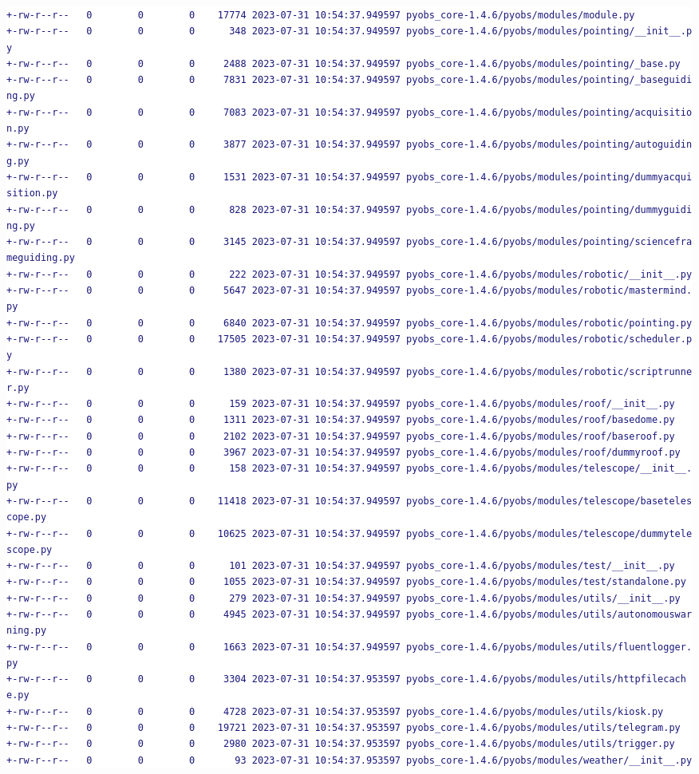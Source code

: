 ```diff
+-rw-r--r--   0        0        0    17774 2023-07-31 10:54:37.949597 pyobs_core-1.4.6/pyobs/modules/module.py
+-rw-r--r--   0        0        0      348 2023-07-31 10:54:37.949597 pyobs_core-1.4.6/pyobs/modules/pointing/__init__.py
+-rw-r--r--   0        0        0     2488 2023-07-31 10:54:37.949597 pyobs_core-1.4.6/pyobs/modules/pointing/_base.py
+-rw-r--r--   0        0        0     7831 2023-07-31 10:54:37.949597 pyobs_core-1.4.6/pyobs/modules/pointing/_baseguiding.py
+-rw-r--r--   0        0        0     7083 2023-07-31 10:54:37.949597 pyobs_core-1.4.6/pyobs/modules/pointing/acquisition.py
+-rw-r--r--   0        0        0     3877 2023-07-31 10:54:37.949597 pyobs_core-1.4.6/pyobs/modules/pointing/autoguiding.py
+-rw-r--r--   0        0        0     1531 2023-07-31 10:54:37.949597 pyobs_core-1.4.6/pyobs/modules/pointing/dummyacquisition.py
+-rw-r--r--   0        0        0      828 2023-07-31 10:54:37.949597 pyobs_core-1.4.6/pyobs/modules/pointing/dummyguiding.py
+-rw-r--r--   0        0        0     3145 2023-07-31 10:54:37.949597 pyobs_core-1.4.6/pyobs/modules/pointing/scienceframeguiding.py
+-rw-r--r--   0        0        0      222 2023-07-31 10:54:37.949597 pyobs_core-1.4.6/pyobs/modules/robotic/__init__.py
+-rw-r--r--   0        0        0     5647 2023-07-31 10:54:37.949597 pyobs_core-1.4.6/pyobs/modules/robotic/mastermind.py
+-rw-r--r--   0        0        0     6840 2023-07-31 10:54:37.949597 pyobs_core-1.4.6/pyobs/modules/robotic/pointing.py
+-rw-r--r--   0        0        0    17505 2023-07-31 10:54:37.949597 pyobs_core-1.4.6/pyobs/modules/robotic/scheduler.py
+-rw-r--r--   0        0        0     1380 2023-07-31 10:54:37.949597 pyobs_core-1.4.6/pyobs/modules/robotic/scriptrunner.py
+-rw-r--r--   0        0        0      159 2023-07-31 10:54:37.949597 pyobs_core-1.4.6/pyobs/modules/roof/__init__.py
+-rw-r--r--   0        0        0     1311 2023-07-31 10:54:37.949597 pyobs_core-1.4.6/pyobs/modules/roof/basedome.py
+-rw-r--r--   0        0        0     2102 2023-07-31 10:54:37.949597 pyobs_core-1.4.6/pyobs/modules/roof/baseroof.py
+-rw-r--r--   0        0        0     3967 2023-07-31 10:54:37.949597 pyobs_core-1.4.6/pyobs/modules/roof/dummyroof.py
+-rw-r--r--   0        0        0      158 2023-07-31 10:54:37.949597 pyobs_core-1.4.6/pyobs/modules/telescope/__init__.py
+-rw-r--r--   0        0        0    11418 2023-07-31 10:54:37.949597 pyobs_core-1.4.6/pyobs/modules/telescope/basetelescope.py
+-rw-r--r--   0        0        0    10625 2023-07-31 10:54:37.949597 pyobs_core-1.4.6/pyobs/modules/telescope/dummytelescope.py
+-rw-r--r--   0        0        0      101 2023-07-31 10:54:37.949597 pyobs_core-1.4.6/pyobs/modules/test/__init__.py
+-rw-r--r--   0        0        0     1055 2023-07-31 10:54:37.949597 pyobs_core-1.4.6/pyobs/modules/test/standalone.py
+-rw-r--r--   0        0        0      279 2023-07-31 10:54:37.949597 pyobs_core-1.4.6/pyobs/modules/utils/__init__.py
+-rw-r--r--   0        0        0     4945 2023-07-31 10:54:37.949597 pyobs_core-1.4.6/pyobs/modules/utils/autonomouswarning.py
+-rw-r--r--   0        0        0     1663 2023-07-31 10:54:37.949597 pyobs_core-1.4.6/pyobs/modules/utils/fluentlogger.py
+-rw-r--r--   0        0        0     3304 2023-07-31 10:54:37.953597 pyobs_core-1.4.6/pyobs/modules/utils/httpfilecache.py
+-rw-r--r--   0        0        0     4728 2023-07-31 10:54:37.953597 pyobs_core-1.4.6/pyobs/modules/utils/kiosk.py
+-rw-r--r--   0        0        0    19721 2023-07-31 10:54:37.953597 pyobs_core-1.4.6/pyobs/modules/utils/telegram.py
+-rw-r--r--   0        0        0     2980 2023-07-31 10:54:37.953597 pyobs_core-1.4.6/pyobs/modules/utils/trigger.py
+-rw-r--r--   0        0        0       93 2023-07-31 10:54:37.953597 pyobs_core-1.4.6/pyobs/modules/weather/__init__.py
```